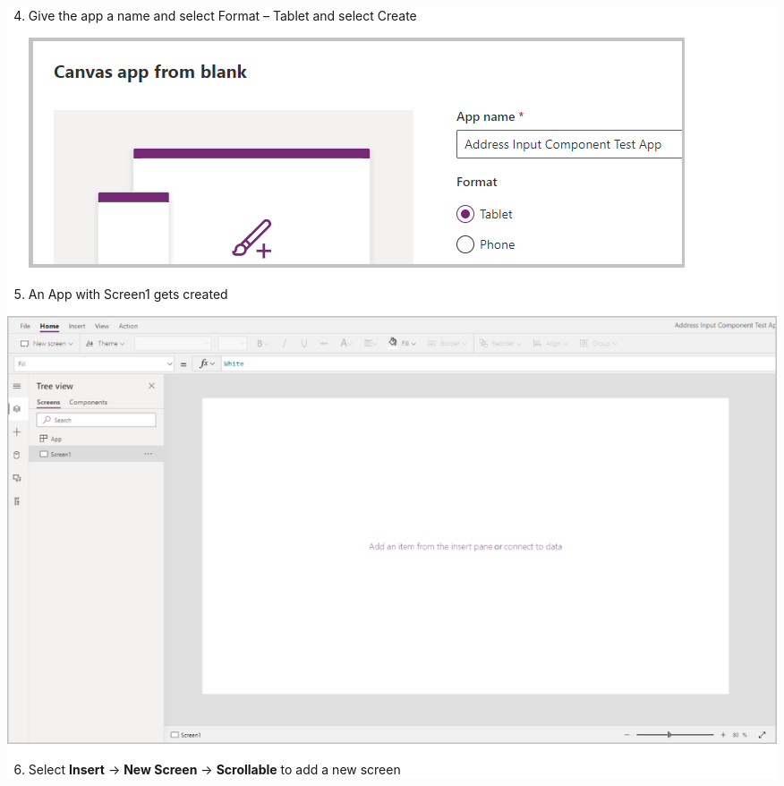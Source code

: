 
4.  Give the app a name and select Format – Tablet and select Create

    ![Name your app](media/mobile-apps-address-map/build-a-canvas-app-3.png)

5.  An App with Screen1 gets created

![App with screen 1](media/mobile-apps-address-map/build-a-canvas-app-4.png)

6.  Select **Insert** -\> **New Screen** -\> **Scrollable** to add a new screen
